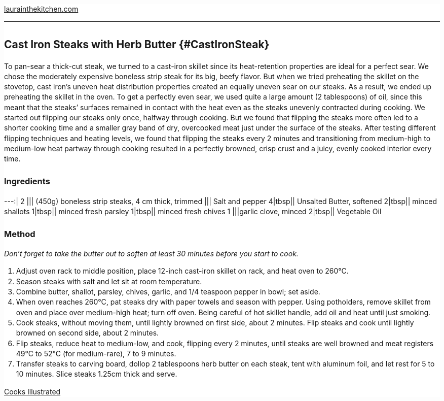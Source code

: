 [laurainthekitchen.com](http://www.laurainthekitchen.com/recipes/crockpot-teriyaki-chicken/)

---

## Cast Iron Steaks with Herb Butter {#CastIronSteak}

To pan-sear a thick-cut steak, we turned to a cast-iron skillet since its heat-retention properties are ideal for a perfect sear. We chose the moderately expensive boneless strip steak for its big, beefy flavor. But when we tried preheating the skillet on the stovetop, cast iron’s uneven heat distribution properties created an equally uneven sear on our steaks. As a result, we ended up preheating the skillet in the oven. To get a perfectly even sear, we used quite a large amount (2 tablespoons) of oil, since this meant that the steaks’ surfaces remained in contact with the heat even as the steaks unevenly contracted during cooking. We started out flipping our steaks only once, halfway through cooking. But we found that flipping the steaks more often led to a shorter cooking time and a smaller gray band of dry, overcooked meat just under the surface of the steaks. After testing different flipping techniques and heating levels, we found that flipping the steaks every 2 minutes and transitioning from medium-high to medium-low heat partway through cooking resulted in a perfectly browned, crisp crust and a juicy, evenly cooked interior every time.

### Ingredients

---:|
2 ||| (450g) boneless strip steaks, 4 cm thick, trimmed
||| Salt and pepper
4|tbsp|| Unsalted Butter, softened
2|tbsp|| minced shallots
1|tbsp|| minced fresh parsley
1|tbsp|| minced fresh chives
1 |||garlic clove, minced
2|tbsp|| Vegetable Oil

### Method
*Don’t forget to take the butter out to soften at least 30 minutes before you start to cook.*

1. Adjust oven rack to middle position, place 12-inch cast-iron skillet on rack, and heat oven to 260°C. 
2. Season steaks with salt and let sit at room temperature. 
3. Combine butter, shallot, parsley, chives, garlic, and 1/4 teaspoon pepper in bowl; set aside.
2. When oven reaches 260°C, pat steaks dry with paper towels and season with pepper. Using potholders, remove skillet from oven and place over medium-high heat; turn off oven. Being careful of hot skillet handle, add oil and heat until just smoking. 
3. Cook steaks, without moving them, until lightly browned on first side, about 2 minutes. Flip steaks and cook until lightly browned on second side, about 2 minutes.
3. Flip steaks, reduce heat to medium-low, and cook, flipping every 2 minutes, until steaks are well browned and meat registers 49°C to 52°C (for medium-rare), 7 to 9 minutes. 
4. Transfer steaks to carving board, dollop 2 tablespoons herb butter on each steak, tent with aluminum foil, and let rest for 5 to 10 minutes. Slice steaks 1.25cm thick and serve.

[Cooks Illustrated](https://www.cooksillustrated.com/recipes/9249-cast-iron-steaks-with-herb-butter)


<div id="footer"></div>
<script>AsgardHeader();</script>